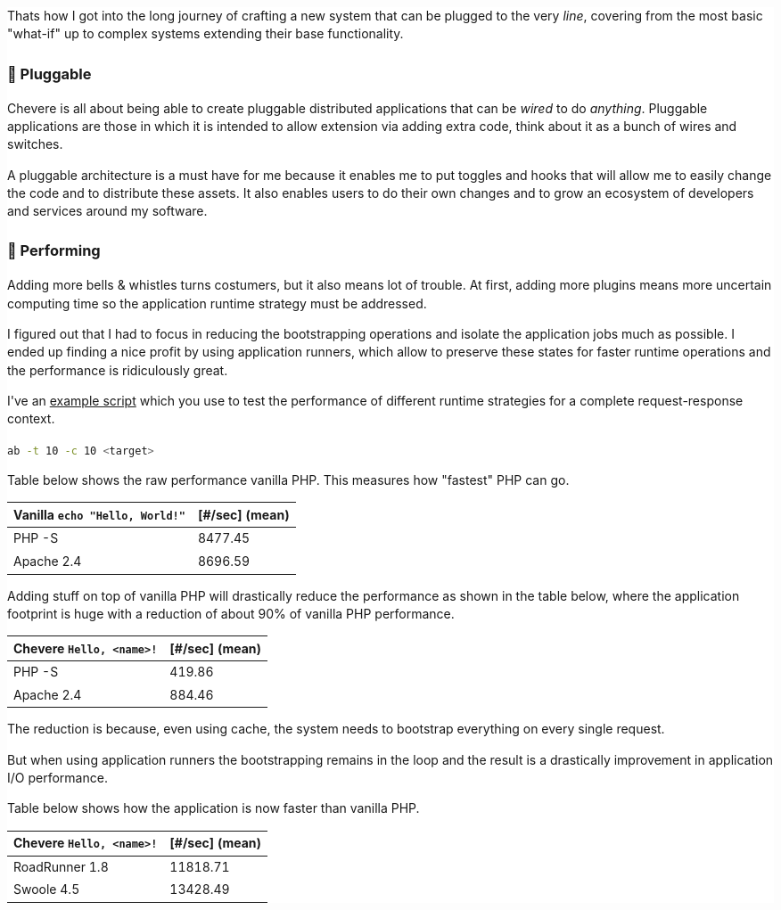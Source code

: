 Thats how I got into the long journey of crafting a new system that can be plugged to the very _line_, covering from the most basic "what-if" up to complex systems extending their base functionality.

### 🔌 Pluggable

Chevere is all about being able to create pluggable distributed applications that can be _wired_ to do _anything_. Pluggable applications are those in which it is intended to allow extension via adding extra code, think about it as a bunch of wires and switches.

A pluggable architecture is a must have for me because it enables me to put toggles and hooks that will allow me to easily change the code and to distribute these assets. It also enables users to do their own changes and to grow an ecosystem of developers and services around my software.

### 👯 Performing

Adding more bells & whistles turns costumers, but it also means lot of trouble. At first, adding more plugins means more uncertain computing time so the application runtime strategy must be addressed.

I figured out that I had to focus in reducing the bootstrapping operations and isolate the application jobs much as possible. I ended up finding a nice profit by using application runners, which allow to preserve these states for faster runtime operations and the performance is ridiculously great.

I've an [example script](https://github.com/chevere/examples/tree/main/03.Http) which you use to test the performance of different runtime strategies for a complete request-response context.

```sh
ab -t 10 -c 10 <target>
```

Table below shows the raw performance vanilla PHP. This measures how "fastest" PHP can go.

| Vanilla `echo "Hello, World!"` | [#/sec] (mean) |
| ------------------------------ | -------------- |
| PHP -S                         | 8477.45        |
| Apache 2.4                     | 8696.59        |

Adding stuff on top of vanilla PHP will drastically reduce the performance as shown in the table below, where the application footprint is huge with a reduction of about 90% of vanilla PHP performance.

| Chevere `Hello, <name>!` | [#/sec] (mean) |
| ------------------------ | -------------- |
| PHP -S                   | 419.86         |
| Apache 2.4               | 884.46         |

The reduction is because, even using cache, the system needs to bootstrap everything on every single request.

But when using application runners the bootstrapping remains in the loop and the result is a drastically improvement in application I/O performance.

Table below shows how the application is now faster than vanilla PHP.

| Chevere `Hello, <name>!` | [#/sec] (mean) |
| ------------------------ | -------------- |
| RoadRunner 1.8           | 11818.71       |
| Swoole 4.5               | 13428.49       |
